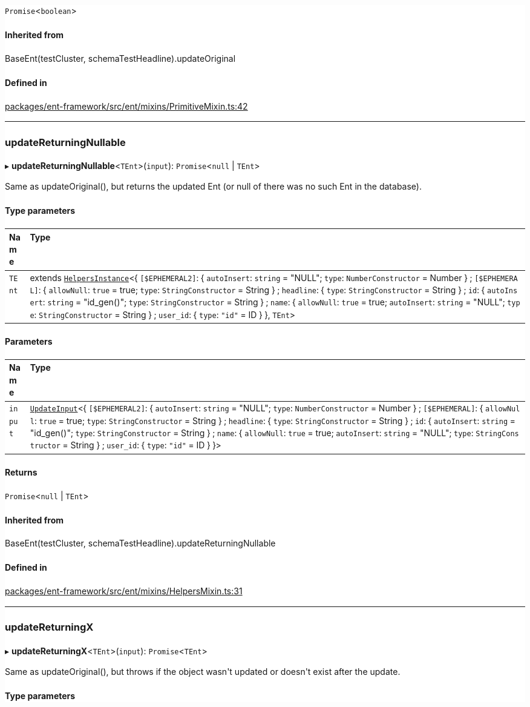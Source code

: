 `Promise`<`boolean`\>

#### Inherited from

BaseEnt(testCluster, schemaTestHeadline).updateOriginal

#### Defined in

[packages/ent-framework/src/ent/mixins/PrimitiveMixin.ts:42](https://github.com/time-loop/slapdash/blob/master/packages/ent-framework/src/ent/mixins/PrimitiveMixin.ts#L42)

___

### updateReturningNullable

▸ **updateReturningNullable**<`TEnt`\>(`input`): `Promise`<``null`` \| `TEnt`\>

Same as updateOriginal(), but returns the updated Ent (or null of there
was no such Ent in the database).

#### Type parameters

| Name | Type |
| :------ | :------ |
| `TEnt` | extends [`HelpersInstance`](../interfaces/HelpersInstance.md)<{ `[$EPHEMERAL2]`: { `autoInsert`: `string` = "NULL"; `type`: `NumberConstructor` = Number } ; `[$EPHEMERAL]`: { `allowNull`: ``true`` = true; `type`: `StringConstructor` = String } ; `headline`: { `type`: `StringConstructor` = String } ; `id`: { `autoInsert`: `string` = "id\_gen()"; `type`: `StringConstructor` = String } ; `name`: { `allowNull`: ``true`` = true; `autoInsert`: `string` = "NULL"; `type`: `StringConstructor` = String } ; `user_id`: { `type`: ``"id"`` = ID }  }, `TEnt`\> |

#### Parameters

| Name | Type |
| :------ | :------ |
| `input` | [`UpdateInput`](../modules.md#updateinput)<{ `[$EPHEMERAL2]`: { `autoInsert`: `string` = "NULL"; `type`: `NumberConstructor` = Number } ; `[$EPHEMERAL]`: { `allowNull`: ``true`` = true; `type`: `StringConstructor` = String } ; `headline`: { `type`: `StringConstructor` = String } ; `id`: { `autoInsert`: `string` = "id\_gen()"; `type`: `StringConstructor` = String } ; `name`: { `allowNull`: ``true`` = true; `autoInsert`: `string` = "NULL"; `type`: `StringConstructor` = String } ; `user_id`: { `type`: ``"id"`` = ID }  }\> |

#### Returns

`Promise`<``null`` \| `TEnt`\>

#### Inherited from

BaseEnt(testCluster, schemaTestHeadline).updateReturningNullable

#### Defined in

[packages/ent-framework/src/ent/mixins/HelpersMixin.ts:31](https://github.com/time-loop/slapdash/blob/master/packages/ent-framework/src/ent/mixins/HelpersMixin.ts#L31)

___

### updateReturningX

▸ **updateReturningX**<`TEnt`\>(`input`): `Promise`<`TEnt`\>

Same as updateOriginal(), but throws if the object wasn't updated or
doesn't exist after the update.

#### Type parameters

